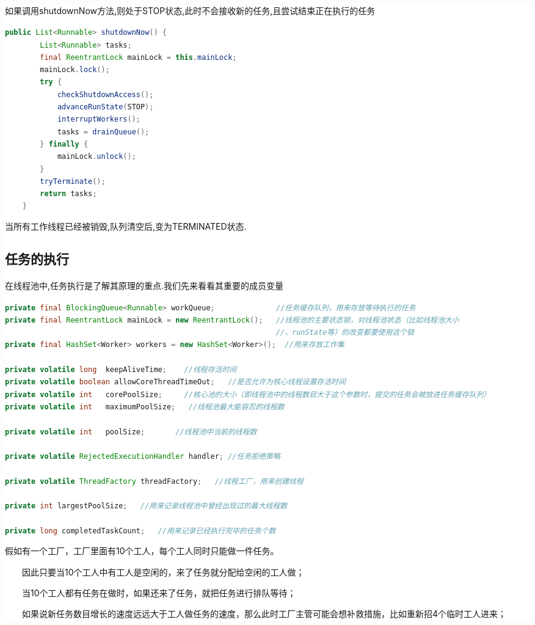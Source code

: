 如果调用shutdownNow方法,则处于STOP状态,此时不会接收新的任务,且尝试结束正在执行的任务

```java
public List<Runnable> shutdownNow() {
        List<Runnable> tasks;
        final ReentrantLock mainLock = this.mainLock;
        mainLock.lock();
        try {
            checkShutdownAccess();
            advanceRunState(STOP);
            interruptWorkers();
            tasks = drainQueue();
        } finally {
            mainLock.unlock();
        }
        tryTerminate();
        return tasks;
    }
```

当所有工作线程已经被销毁,队列清空后,变为TERMINATED状态.

## 任务的执行

在线程池中,任务执行是了解其原理的重点.我们先来看看其重要的成员变量

```java
private final BlockingQueue<Runnable> workQueue;              //任务缓存队列，用来存放等待执行的任务
private final ReentrantLock mainLock = new ReentrantLock();   //线程池的主要状态锁，对线程池状态（比如线程池大小
                                                              //、runState等）的改变都要使用这个锁
private final HashSet<Worker> workers = new HashSet<Worker>();  //用来存放工作集
 
private volatile long  keepAliveTime;    //线程存活时间   
private volatile boolean allowCoreThreadTimeOut;   //是否允许为核心线程设置存活时间
private volatile int   corePoolSize;     //核心池的大小（即线程池中的线程数目大于这个参数时，提交的任务会被放进任务缓存队列）
private volatile int   maximumPoolSize;   //线程池最大能容忍的线程数
 
private volatile int   poolSize;       //线程池中当前的线程数
 
private volatile RejectedExecutionHandler handler; //任务拒绝策略
 
private volatile ThreadFactory threadFactory;   //线程工厂，用来创建线程
 
private int largestPoolSize;   //用来记录线程池中曾经出现过的最大线程数
 
private long completedTaskCount;   //用来记录已经执行完毕的任务个数
```

假如有一个工厂，工厂里面有10个工人，每个工人同时只能做一件任务。

　　因此只要当10个工人中有工人是空闲的，来了任务就分配给空闲的工人做；

　　当10个工人都有任务在做时，如果还来了任务，就把任务进行排队等待；

　　如果说新任务数目增长的速度远远大于工人做任务的速度，那么此时工厂主管可能会想补救措施，比如重新招4个临时工人进来；
